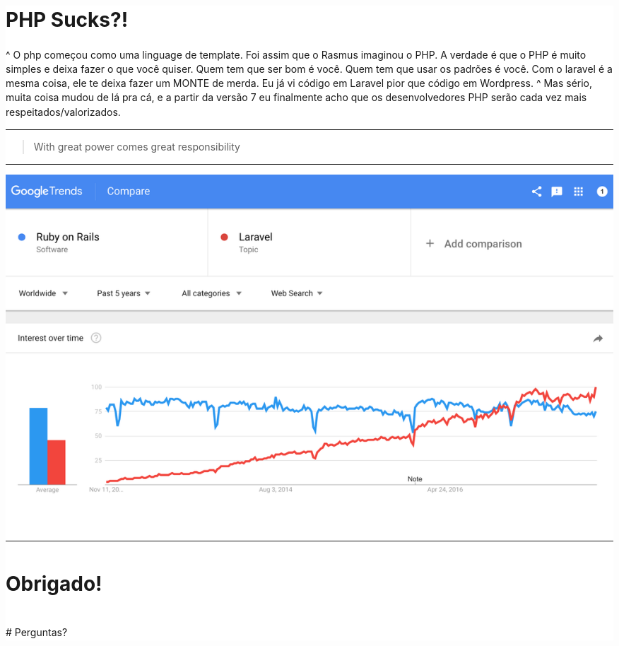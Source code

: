 # PHP Sucks?!

^ O php começou como uma linguage de template. Foi assim que o Rasmus imaginou o PHP. A verdade é que o PHP é muito simples e deixa fazer o que você quiser. Quem tem que ser bom é você. Quem tem que usar os padrões é você. Com o laravel é a mesma coisa, ele te deixa fazer um MONTE de merda. Eu já vi código em Laravel pior que código em Wordpress.
^ Mas sério, muita coisa mudou de lá pra cá, e a partir da versão 7 eu finalmente acho que os desenvolvedores PHP serão cada vez mais respeitados/valorizados. 

---

> With great power comes great responsibility

---

![](image/rails-laravel.png)

---

# Obrigado!

<br>
# Perguntas?
